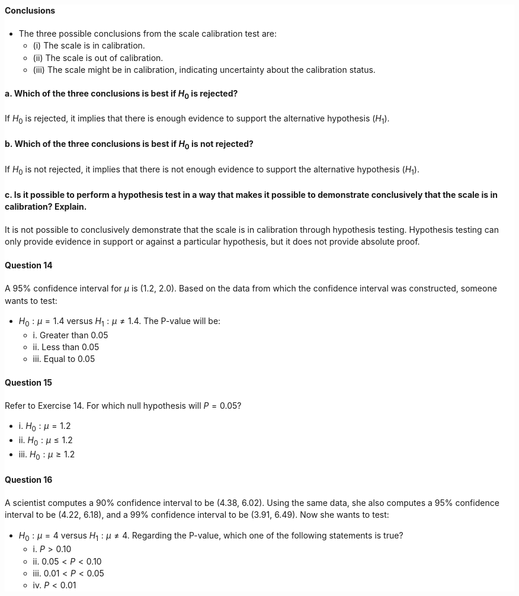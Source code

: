#### Conclusions
- The three possible conclusions from the scale calibration test are:
  - (i) The scale is in calibration.
  - (ii) The scale is out of calibration.
  - (iii) The scale might be in calibration, indicating uncertainty about the calibration status.

#### a. Which of the three conclusions is best if $H_0$ is rejected?

If $H_0$ is rejected, it implies that there is enough evidence to support the alternative hypothesis ($H_1$).

#### b. Which of the three conclusions is best if $H_0$ is not rejected?

If $H_0$ is not rejected, it implies that there is not enough evidence to support the alternative hypothesis ($H_1$).

#### c. Is it possible to perform a hypothesis test in a way that makes it possible to demonstrate conclusively that the scale is in calibration? Explain.

It is not possible to conclusively demonstrate that the scale is in calibration through hypothesis testing. Hypothesis testing can only provide evidence in support or against a particular hypothesis, but it does not provide absolute proof.

#### Question 14

A 95% confidence interval for $\mu$ is (1.2, 2.0). Based on the data from which the confidence interval was constructed, someone wants to test:
- $H_0: \mu = 1.4$ versus $H_1: \mu \neq 1.4$. The P-value will be:
  - i. Greater than 0.05
  - ii. Less than 0.05
  - iii. Equal to 0.05

#### Question 15

Refer to Exercise 14. For which null hypothesis will $P=0.05$?
- i. $H_0: \mu = 1.2$
- ii. $H_0: \mu \leq 1.2$
- iii. $H_0: \mu \geq 1.2$

#### Question 16

A scientist computes a 90% confidence interval to be (4.38, 6.02). Using the same data, she also computes a 95% confidence interval to be (4.22, 6.18), and a 99% confidence interval to be (3.91, 6.49). Now she wants to test:
- $H_0: \mu = 4$ versus $H_1: \mu \neq 4$. Regarding the P-value, which one of the following statements is true?
  - i. $P > 0.10$
  - ii. $0.05 < P < 0.10$
  - iii. $0.01 < P < 0.05$
  - iv. $P < 0.01$
